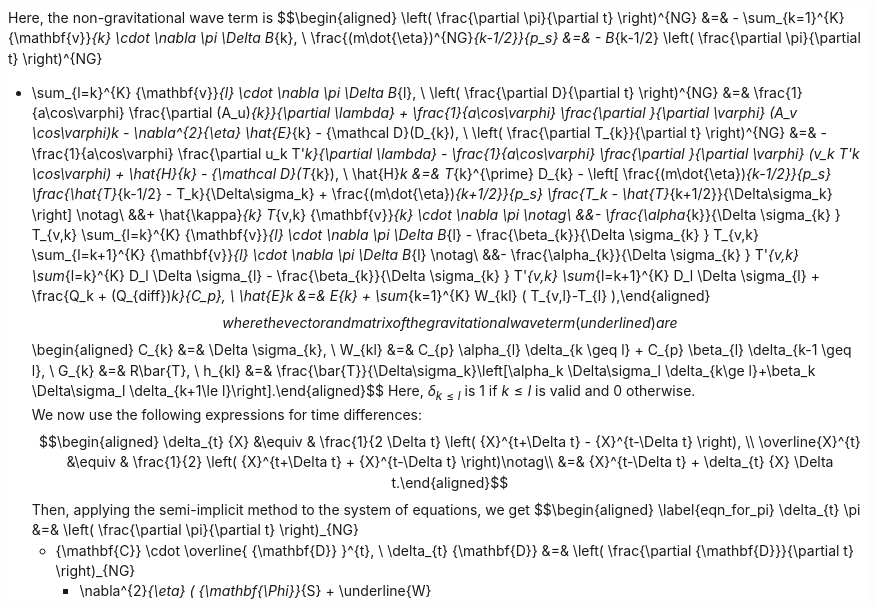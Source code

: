 Here, the non-gravitational wave term is $$\begin{aligned}
  \left( \frac{\partial \pi}{\partial t} \right)^{NG}
   &=&   - \sum_{k=1}^{K} {\mathbf{v}}_{k} \cdot \nabla \pi
       \Delta B_{k}, \\
  \frac{(m\dot{\eta})^{NG}_{k-1/2}}{p_s}
 &=& - B_{k-1/2} \left( \frac{\partial \pi}{\partial t} \right)^{NG}
   - \sum_{l=k}^{K} {\mathbf{v}}_{l} \cdot \nabla \pi
       \Delta B_{l}, \\
  \left( \frac{\partial D}{\partial t} \right)^{NG}
       &=&   \frac{1}{a\cos\varphi}
            \frac{\partial (A_u)_{k}}{\partial \lambda}
          + \frac{1}{a\cos\varphi}
            \frac{\partial }{\partial \varphi} (A_v \cos\varphi)_k
          - \nabla^{2}_{\eta} \hat{E}_{k}
          - {\mathcal D}(D_{k}), \\
  \left( \frac{\partial T_{k}}{\partial t} \right)^{NG}
      &=&   - \frac{1}{a\cos\varphi}
               \frac{\partial u_k T'_k}{\partial \lambda}
          - \frac{1}{a\cos\varphi}
               \frac{\partial }{\partial \varphi} (v_k T'_k \cos\varphi)
          + \hat{H}_{k}
          - {\mathcal D}(T_{k}), \\
 \hat{H}_k  &=&  T_{k}^{\prime} D_{k} - \left[   \frac{(m\dot{\eta})_{k-1/2}}{p_s} \frac{\hat{T}_{k-1/2} - T_k}{\Delta\sigma_k}
               + \frac{(m\dot{\eta})_{k+1/2}}{p_s} \frac{T_k - \hat{T}_{k+1/2}}{\Delta\sigma_k} \right] \notag\\
         &&+ \hat{\kappa}_{k} T_{v,k} {\mathbf{v}}_{k} \cdot \nabla \pi \notag\\
         &&- \frac{\alpha_{k}}{\Delta \sigma_{k} } T_{v,k}
             \sum_{l=k}^{K} {\mathbf{v}}_{l} \cdot \nabla \pi
               \Delta B_{l}
           - \frac{\beta_{k}}{\Delta \sigma_{k} } T_{v,k}
             \sum_{l=k+1}^{K} {\mathbf{v}}_{l} \cdot \nabla \pi
               \Delta B_{l} \notag\\
        &&- \frac{\alpha_{k}}{\Delta \sigma_{k} } T'_{v,k}
             \sum_{l=k}^{K} D_l  \Delta \sigma_{l}
           - \frac{\beta_{k}}{\Delta \sigma_{k} } T'_{v,k}
             \sum_{l=k+1}^{K} D_l  \Delta \sigma_{l}
         + \frac{Q_k + (Q_{diff})_k}{C_p}, \\
  \hat{E}_k &=& E_{k}
            + \sum_{k=1}^{K} W_{kl} ( T_{v,l}-T_{l} ),\end{aligned}$$
where the vector and matrix of the gravitational wave term (underlined)
are $$\begin{aligned}
  C_{k} &=& \Delta \sigma_{k}, \\
  W_{kl} &=& C_{p} \alpha_{l} \delta_{k \geq l}
         + C_{p} \beta_{l} \delta_{k-1 \geq l}, \\
  G_{k} &=& R\bar{T}, \\
h_{kl} &=& \frac{\bar{T}}{\Delta\sigma_k}\left[\alpha_k \Delta\sigma_l \delta_{k\ge l}+\beta_k \Delta\sigma_l \delta_{k+1\le l}\right].\end{aligned}$$
Here, $\delta_{k \leq l}$ is 1 if $k \leq l$ is valid and 0 otherwise.\
We now use the following expressions for time differences:
$$\begin{aligned}
  \delta_{t} {X} &\equiv & \frac{1}{2 \Delta t}
        \left( {X}^{t+\Delta t} - {X}^{t-\Delta t} \right), \\
    \overline{X}^{t} &\equiv & \frac{1}{2} \left( {X}^{t+\Delta t}  + {X}^{t-\Delta t} \right)\notag\\
  &=&  {X}^{t-\Delta t} + \delta_{t} {X} \Delta t.\end{aligned}$$ Then,
applying the semi-implicit method to the system of equations, we get
$$\begin{aligned}
\label{eqn_for_pi}
  \delta_{t} \pi &=&
          \left( \frac{\partial \pi}{\partial t} \right)_{NG}
     - {\mathbf{C}} \cdot \overline{ {\mathbf{D}} }^{t}, \\
  \delta_{t} {\mathbf{D}} &=&
          \left( \frac{\partial {\mathbf{D}}}{\partial t} \right)_{NG}
          - \nabla^{2}_{\eta} ( {\mathbf{\Phi}}_{S}
                                  + \underline{W}